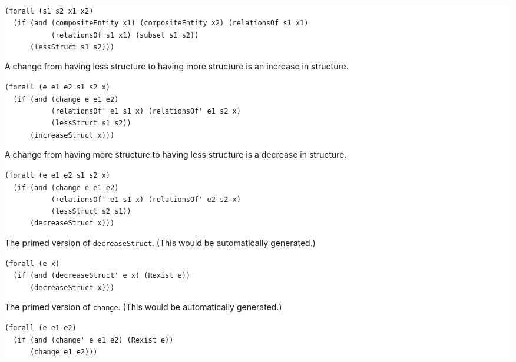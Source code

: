 ```
(forall (s1 s2 x1 x2)
  (if (and (compositeEntity x1) (compositeEntity x2) (relationsOf s1 x1)
           (relationsOf s1 x1) (subset s1 s2))
      (lessStruct s1 s2)))
```


A change from having less structure to having more structure is an
increase in structure.

```
(forall (e e1 e2 s1 s2 x)
  (if (and (change e e1 e2)
           (relationsOf' e1 s1 x) (relationsOf' e1 s2 x)
           (lessStruct s1 s2))
      (increaseStruct x)))
```


A change from having more structure to having less structure is a decrease
in structure.

```
(forall (e e1 e2 s1 s2 x)
  (if (and (change e e1 e2)
           (relationsOf' e1 s1 x) (relationsOf' e2 s2 x)
           (lessStruct s2 s1))
      (decreaseStruct x)))
```


The primed version of `decreaseStruct`. (This would be automatically
generated.)

```
(forall (e x)
  (if (and (decreaseStruct' e x) (Rexist e))
      (decreaseStruct x)))
```


The primed version of `change`. (This would be automatically generated.)

```
(forall (e e1 e2)
  (if (and (change' e e1 e2) (Rexist e))
      (change e1 e2)))
```
